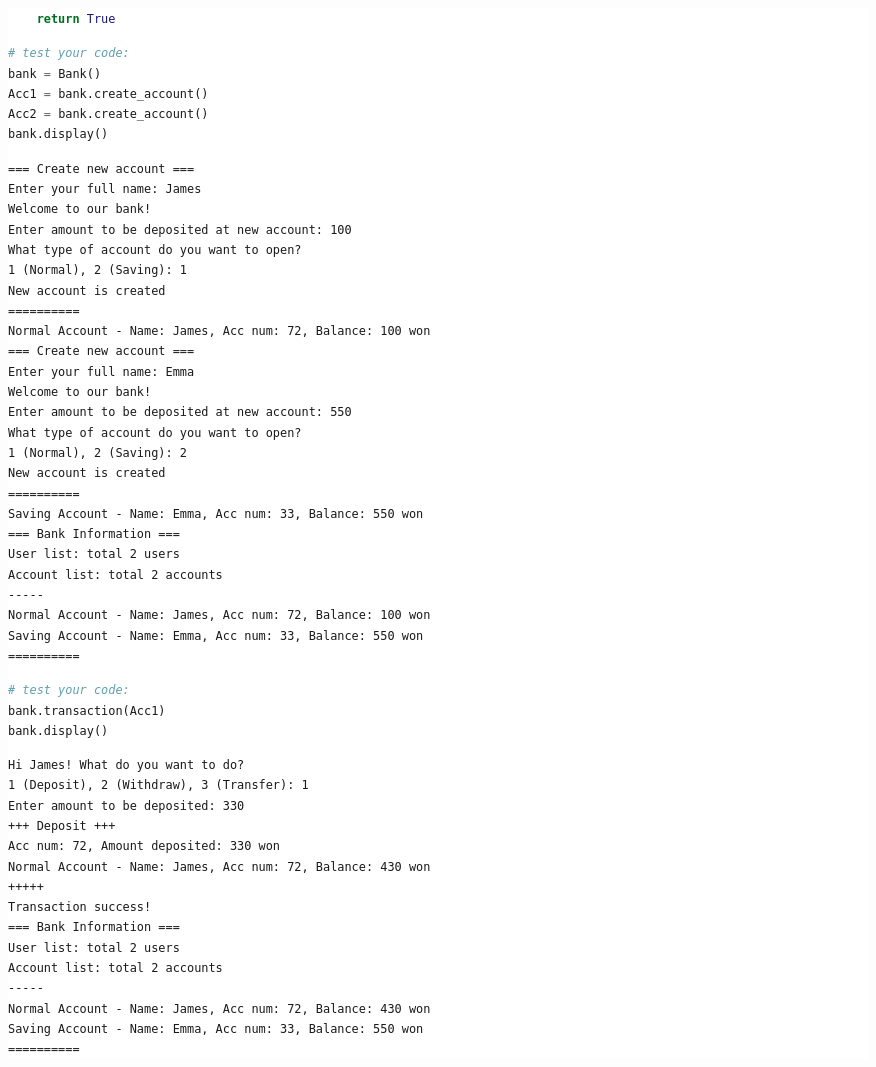 ```python
    return True
```


```python
# test your code:
bank = Bank()
Acc1 = bank.create_account()
Acc2 = bank.create_account()
bank.display()
```

    === Create new account ===
    Enter your full name: James
    Welcome to our bank!
    Enter amount to be deposited at new account: 100
    What type of account do you want to open? 
    1 (Normal), 2 (Saving): 1
    New account is created
    ==========
    Normal Account - Name: James, Acc num: 72, Balance: 100 won
    === Create new account ===
    Enter your full name: Emma
    Welcome to our bank!
    Enter amount to be deposited at new account: 550
    What type of account do you want to open? 
    1 (Normal), 2 (Saving): 2
    New account is created
    ==========
    Saving Account - Name: Emma, Acc num: 33, Balance: 550 won
    === Bank Information ===
    User list: total 2 users
    Account list: total 2 accounts
    -----
    Normal Account - Name: James, Acc num: 72, Balance: 100 won
    Saving Account - Name: Emma, Acc num: 33, Balance: 550 won
    ==========
    


```python
# test your code: 
bank.transaction(Acc1)
bank.display()
```

    Hi James! What do you want to do? 
    1 (Deposit), 2 (Withdraw), 3 (Transfer): 1
    Enter amount to be deposited: 330
    +++ Deposit +++
    Acc num: 72, Amount deposited: 330 won
    Normal Account - Name: James, Acc num: 72, Balance: 430 won
    +++++
    Transaction success!
    === Bank Information ===
    User list: total 2 users
    Account list: total 2 accounts
    -----
    Normal Account - Name: James, Acc num: 72, Balance: 430 won
    Saving Account - Name: Emma, Acc num: 33, Balance: 550 won
    ==========
    